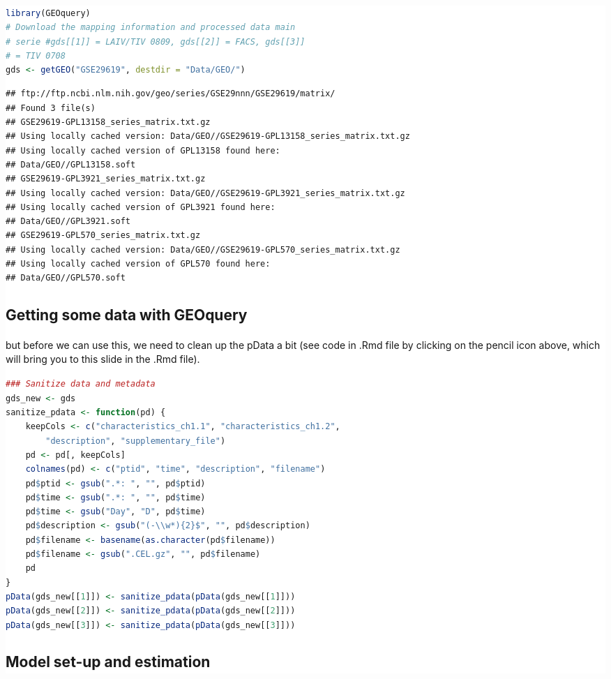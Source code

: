 
```r
library(GEOquery)
# Download the mapping information and processed data main
# serie #gds[[1]] = LAIV/TIV 0809, gds[[2]] = FACS, gds[[3]]
# = TIV 0708
gds <- getGEO("GSE29619", destdir = "Data/GEO/")
```

```
## ftp://ftp.ncbi.nlm.nih.gov/geo/series/GSE29nnn/GSE29619/matrix/
## Found 3 file(s)
## GSE29619-GPL13158_series_matrix.txt.gz
## Using locally cached version: Data/GEO//GSE29619-GPL13158_series_matrix.txt.gz
## Using locally cached version of GPL13158 found here:
## Data/GEO//GPL13158.soft 
## GSE29619-GPL3921_series_matrix.txt.gz
## Using locally cached version: Data/GEO//GSE29619-GPL3921_series_matrix.txt.gz
## Using locally cached version of GPL3921 found here:
## Data/GEO//GPL3921.soft 
## GSE29619-GPL570_series_matrix.txt.gz
## Using locally cached version: Data/GEO//GSE29619-GPL570_series_matrix.txt.gz
## Using locally cached version of GPL570 found here:
## Data/GEO//GPL570.soft
```

## Getting some data with GEOquery

but before we can use this, we need to clean up the pData a bit (see code in .Rmd file by clicking on the pencil icon above, which will bring you to this slide in the .Rmd file). 


```r
### Sanitize data and metadata
gds_new <- gds
sanitize_pdata <- function(pd) {
    keepCols <- c("characteristics_ch1.1", "characteristics_ch1.2", 
        "description", "supplementary_file")
    pd <- pd[, keepCols]
    colnames(pd) <- c("ptid", "time", "description", "filename")
    pd$ptid <- gsub(".*: ", "", pd$ptid)
    pd$time <- gsub(".*: ", "", pd$time)
    pd$time <- gsub("Day", "D", pd$time)
    pd$description <- gsub("(-\\w*){2}$", "", pd$description)
    pd$filename <- basename(as.character(pd$filename))
    pd$filename <- gsub(".CEL.gz", "", pd$filename)
    pd
}
pData(gds_new[[1]]) <- sanitize_pdata(pData(gds_new[[1]]))
pData(gds_new[[2]]) <- sanitize_pdata(pData(gds_new[[2]]))
pData(gds_new[[3]]) <- sanitize_pdata(pData(gds_new[[3]]))
```


## Model set-up and estimation
